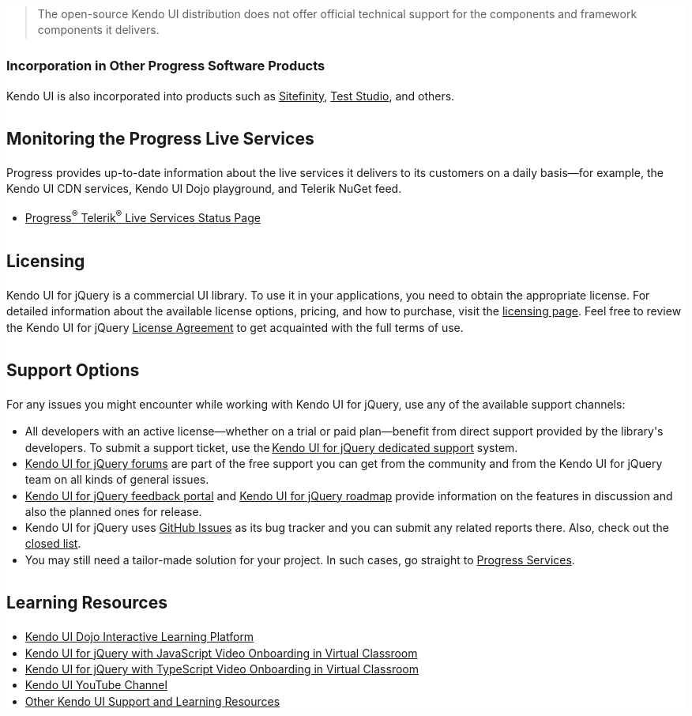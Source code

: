 > The open-source Kendo UI distribution does not offer official technical support for the components and framework components it delivers.  

### Incorporation in Other Progress Software Products

Kendo UI is also incorporated into products such as [Sitefinity](https://www.progress.com/sitefinity-cms), [Test Studio](https://www.telerik.com/teststudio), and others.

## Monitoring the Progress Live Services

Progress provides up-to-date information about the live services it delivers to its customers on a daily basis&mdash;for example, the Kendo UI CDN services, Kendo UI Dojo playground, and Telerik NuGet feed.

* [Progress<sup>®</sup> Telerik<sup>®</sup> Live Services Status Page](http://status.telerik.com/)

## Licensing

Kendo UI for jQuery is a commercial UI library. To use it in your applications, you need to obtain the appropriate license. For detailed information about the available license options, pricing, and how to purchase, visit the [licensing page](https://www.telerik.com/purchase/kendo-ui). Feel free to review the Kendo UI for jQuery [License Agreement](https://www.telerik.com/purchase/license-agreement/kendo-ui) to get acquainted with the full terms of use.

## Support Options

For any issues you might encounter while working with Kendo UI for jQuery, use any of the available support channels:

* All developers with an active license—whether on a trial or paid plan—benefit from direct support provided by the library's developers. To submit a support ticket, use the [Kendo UI for jQuery dedicated support](https://www.telerik.com/account/support-tickets/) system.
* [Kendo UI for jQuery forums](https://www.telerik.com/forums/kendo-ui) are part of the free support you can get from the community and from the Kendo UI for jQuery team on all kinds of general issues.
* [Kendo UI for jQuery feedback portal](https://feedback.telerik.com/kendo-jquery-ui) and [Kendo UI for jQuery roadmap](https://www.telerik.com/support/whats-new/kendo-ui/roadmap) provide information on the features in discussion and also the planned ones for release.
* Kendo UI for jQuery uses [GitHub Issues](https://github.com/telerik/kendo-ui-core/issues/) as its bug tracker and you can submit any related reports there. Also, check out the [closed list](https://github.com/telerik/kendo-ui-core/issues?utf8=%E2%9C%93&q=is%3Aissue+is%3Aclosed).
* You may still need a tailor-made solution for your project. In such cases, go straight to [Progress Services](https://www.progress.com/services).

## Learning Resources

* [Kendo UI Dojo Interactive Learning Platform](https://dojo.telerik.com/)
* [Kendo UI for jQuery with JavaScript Video Onboarding in Virtual Classroom](https://learn.telerik.com/learn/course/internal/view/elearning/30/kendo-ui-for-jquery-with-javascript)
* [Kendo UI for jQuery with TypeScript Video Onboarding in Virtual Classroom](https://learn.telerik.com/learn/course/external/view/elearning/22/kendo-ui-for-jquery-with-typescript)
* [Kendo UI YouTube Channel](https://www.youtube.com/user/kendouiTV)
* [Other Kendo UI Support and Learning Resources](https://www.telerik.com/support/kendo-ui)
